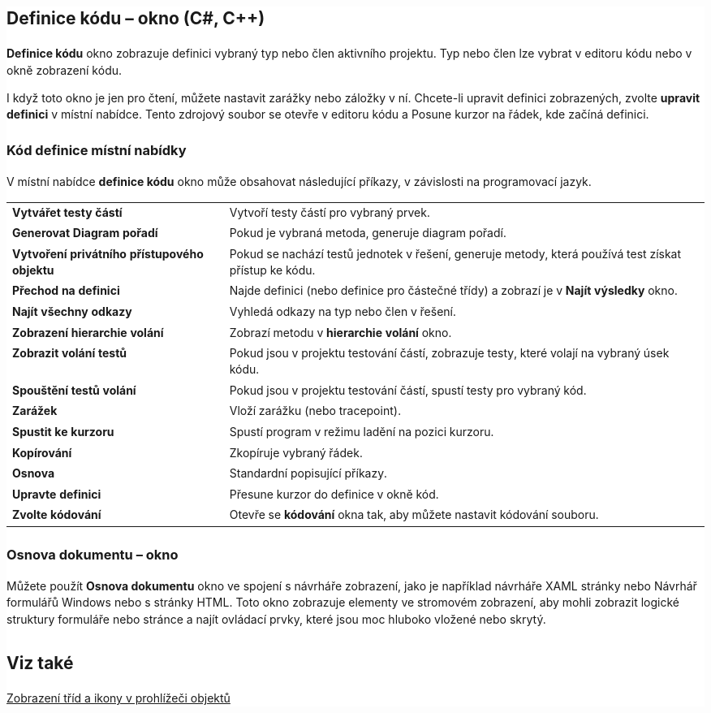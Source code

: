 ##  <a name="BKMK_CodeDefinition"></a>Definice kódu – okno (C#, C++)  
 **Definice kódu** okno zobrazuje definici vybraný typ nebo člen aktivního projektu. Typ nebo člen lze vybrat v editoru kódu nebo v okně zobrazení kódu.  
  
 I když toto okno je jen pro čtení, můžete nastavit zarážky nebo záložky v ní. Chcete-li upravit definici zobrazených, zvolte **upravit definici** v místní nabídce. Tento zdrojový soubor se otevře v editoru kódu a Posune kurzor na řádek, kde začíná definici.  
  
### <a name="code-definition-shortcut-menu"></a>Kód definice místní nabídky  
 V místní nabídce **definice kódu** okno může obsahovat následující příkazy, v závislosti na programovací jazyk.  
  
|||  
|-|-|  
|**Vytvářet testy částí**|Vytvoří testy částí pro vybraný prvek.|  
|**Generovat Diagram pořadí**|Pokud je vybraná metoda, generuje diagram pořadí.|  
|**Vytvoření privátního přístupového objektu**|Pokud se nachází testů jednotek v řešení, generuje metody, která používá test získat přístup ke kódu.|  
|**Přechod na definici**|Najde definici (nebo definice pro částečné třídy) a zobrazí je v **Najít výsledky** okno.|  
|**Najít všechny odkazy**|Vyhledá odkazy na typ nebo člen v řešení.|  
|**Zobrazení hierarchie volání**|Zobrazí metodu v **hierarchie volání** okno.|  
|**Zobrazit volání testů**|Pokud jsou v projektu testování částí, zobrazuje testy, které volají na vybraný úsek kódu.|  
|**Spouštění testů volání**|Pokud jsou v projektu testování částí, spustí testy pro vybraný kód.|  
|**Zarážek**|Vloží zarážku (nebo tracepoint).|  
|**Spustit ke kurzoru**|Spustí program v režimu ladění na pozici kurzoru.|  
|**Kopírování**|Zkopíruje vybraný řádek.|  
|**Osnova**|Standardní popisující příkazy.|  
|**Upravte definici**|Přesune kurzor do definice v okně kód.|  
|**Zvolte kódování**|Otevře se **kódování** okna tak, aby můžete nastavit kódování souboru.|  
  
### <a name="document-outline-window"></a>Osnova dokumentu – okno  
 Můžete použít **Osnova dokumentu** okno ve spojení s návrháře zobrazení, jako je například návrháře XAML stránky nebo Návrhář formulářů Windows nebo s stránky HTML. Toto okno zobrazuje elementy ve stromovém zobrazení, aby mohli zobrazit logické struktury formuláře nebo stránce a najít ovládací prvky, které jsou moc hluboko vložené nebo skrytý.  
  
## <a name="see-also"></a>Viz také  
 [Zobrazení tříd a ikony v prohlížeči objektů](../ide/class-view-and-object-browser-icons.md)